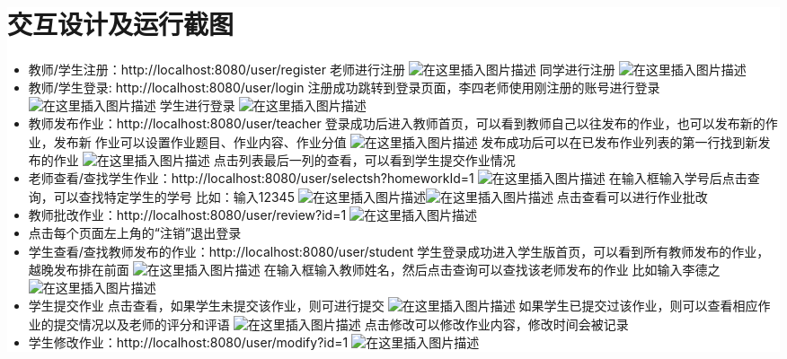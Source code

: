

# 交互设计及运行截图
- 教师/学生注册：http://localhost:8080/user/register
老师进行注册
![在这里插入图片描述](https://img-blog.csdnimg.cn/20200618215610565.png?x-oss-process=image/watermark,type_ZmFuZ3poZW5naGVpdGk,shadow_10,text_aHR0cHM6Ly9ibG9nLmNzZG4ubmV0L3FxXzM5NzUzNzc4,size_16,color_FFFFFF,t_70)
同学进行注册
![在这里插入图片描述](https://img-blog.csdnimg.cn/20200617225857715.png?x-oss-process=image/watermark,type_ZmFuZ3poZW5naGVpdGk,shadow_10,text_aHR0cHM6Ly9ibG9nLmNzZG4ubmV0L3FxXzM5NzUzNzc4,size_16,color_FFFFFF,t_70)
- 教师/学生登录: http://localhost:8080/user/login
注册成功跳转到登录页面，李四老师使用刚注册的账号进行登录
![在这里插入图片描述](https://img-blog.csdnimg.cn/20200618220344713.png?x-oss-process=image/watermark,type_ZmFuZ3poZW5naGVpdGk,shadow_10,text_aHR0cHM6Ly9ibG9nLmNzZG4ubmV0L3FxXzM5NzUzNzc4,size_16,color_FFFFFF,t_70)
学生进行登录
![在这里插入图片描述](https://img-blog.csdnimg.cn/20200617230007381.png?x-oss-process=image/watermark,type_ZmFuZ3poZW5naGVpdGk,shadow_10,text_aHR0cHM6Ly9ibG9nLmNzZG4ubmV0L3FxXzM5NzUzNzc4,size_16,color_FFFFFF,t_70)
- 教师发布作业：http://localhost:8080/user/teacher
登录成功后进入教师首页，可以看到教师自己以往发布的作业，也可以发布新的作业，发布新 作业可以设置作业题目、作业内容、作业分值
![在这里插入图片描述](https://img-blog.csdnimg.cn/20200618221831567.png?x-oss-process=image/watermark,type_ZmFuZ3poZW5naGVpdGk,shadow_10,text_aHR0cHM6Ly9ibG9nLmNzZG4ubmV0L3FxXzM5NzUzNzc4,size_16,color_FFFFFF,t_70)
发布成功后可以在已发布作业列表的第一行找到新发布的作业
![在这里插入图片描述](https://img-blog.csdnimg.cn/20200618221917156.png?x-oss-process=image/watermark,type_ZmFuZ3poZW5naGVpdGk,shadow_10,text_aHR0cHM6Ly9ibG9nLmNzZG4ubmV0L3FxXzM5NzUzNzc4,size_16,color_FFFFFF,t_70)
点击列表最后一列的查看，可以看到学生提交作业情况
- 老师查看/查找学生作业：http://localhost:8080/user/selectsh?homeworkId=1
![在这里插入图片描述](https://img-blog.csdnimg.cn/20200618222159201.png?x-oss-process=image/watermark,type_ZmFuZ3poZW5naGVpdGk,shadow_10,text_aHR0cHM6Ly9ibG9nLmNzZG4ubmV0L3FxXzM5NzUzNzc4,size_16,color_FFFFFF,t_70)
在输入框输入学号后点击查询，可以查找特定学生的学号
比如：输入12345
![在这里插入图片描述](https://img-blog.csdnimg.cn/20200618222352459.png?x-oss-process=image/watermark,type_ZmFuZ3poZW5naGVpdGk,shadow_10,text_aHR0cHM6Ly9ibG9nLmNzZG4ubmV0L3FxXzM5NzUzNzc4,size_16,color_FFFFFF,t_70)![在这里插入图片描述](https://img-blog.csdnimg.cn/20200618222640883.png?x-oss-process=image/watermark,type_ZmFuZ3poZW5naGVpdGk,shadow_10,text_aHR0cHM6Ly9ibG9nLmNzZG4ubmV0L3FxXzM5NzUzNzc4,size_16,color_FFFFFF,t_70)
点击查看可以进行作业批改
- 教师批改作业：http://localhost:8080/user/review?id=1
![在这里插入图片描述](https://img-blog.csdnimg.cn/20200618222557680.png?x-oss-process=image/watermark,type_ZmFuZ3poZW5naGVpdGk,shadow_10,text_aHR0cHM6Ly9ibG9nLmNzZG4ubmV0L3FxXzM5NzUzNzc4,size_16,color_FFFFFF,t_70)
- 点击每个页面左上角的“注销”退出登录
- 学生查看/查找教师发布的作业：http://localhost:8080/user/student
学生登录成功进入学生版首页，可以看到所有教师发布的作业，越晚发布排在前面
![在这里插入图片描述](https://img-blog.csdnimg.cn/2020061822314344.png?x-oss-process=image/watermark,type_ZmFuZ3poZW5naGVpdGk,shadow_10,text_aHR0cHM6Ly9ibG9nLmNzZG4ubmV0L3FxXzM5NzUzNzc4,size_16,color_FFFFFF,t_70)
在输入框输入教师姓名，然后点击查询可以查找该老师发布的作业
比如输入李德之
![在这里插入图片描述](https://img-blog.csdnimg.cn/20200618223455646.png?x-oss-process=image/watermark,type_ZmFuZ3poZW5naGVpdGk,shadow_10,text_aHR0cHM6Ly9ibG9nLmNzZG4ubmV0L3FxXzM5NzUzNzc4,size_16,color_FFFFFF,t_70)
- 学生提交作业
点击查看，如果学生未提交该作业，则可进行提交
![在这里插入图片描述](https://img-blog.csdnimg.cn/20200618224531176.png?x-oss-process=image/watermark,type_ZmFuZ3poZW5naGVpdGk,shadow_10,text_aHR0cHM6Ly9ibG9nLmNzZG4ubmV0L3FxXzM5NzUzNzc4,size_16,color_FFFFFF,t_70)
如果学生已提交过该作业，则可以查看相应作业的提交情况以及老师的评分和评语
![在这里插入图片描述](https://img-blog.csdnimg.cn/20200618223842102.png?x-oss-process=image/watermark,type_ZmFuZ3poZW5naGVpdGk,shadow_10,text_aHR0cHM6Ly9ibG9nLmNzZG4ubmV0L3FxXzM5NzUzNzc4,size_16,color_FFFFFF,t_70)
点击修改可以修改作业内容，修改时间会被记录
- 学生修改作业：http://localhost:8080/user/modify?id=1
![在这里插入图片描述](https://img-blog.csdnimg.cn/20200618225001953.png?x-oss-process=image/watermark,type_ZmFuZ3poZW5naGVpdGk,shadow_10,text_aHR0cHM6Ly9ibG9nLmNzZG4ubmV0L3FxXzM5NzUzNzc4,size_16,color_FFFFFF,t_70)
